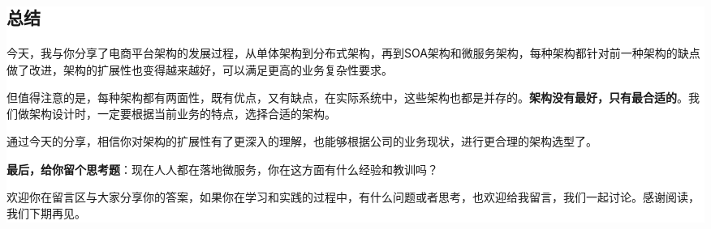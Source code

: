 ## 总结

今天，我与你分享了电商平台架构的发展过程，从单体架构到分布式架构，再到SOA架构和微服务架构，每种架构都针对前一种架构的缺点做了改进，架构的扩展性也变得越来越好，可以满足更高的业务复杂性要求。

但值得注意的是，每种架构都有两面性，既有优点，又有缺点，在实际系统中，这些架构也都是并存的。**架构没有最好，只有最合适的**。我们做架构设计时，一定要根据当前业务的特点，选择合适的架构。

通过今天的分享，相信你对架构的扩展性有了更深入的理解，也能够根据公司的业务现状，进行更合理的架构选型了。

**最后，给你留个思考题**：现在人人都在落地微服务，你在这方面有什么经验和教训吗？

欢迎你在留言区与大家分享你的答案，如果你在学习和实践的过程中，有什么问题或者思考，也欢迎给我留言，我们一起讨论。感谢阅读，我们下期再见。